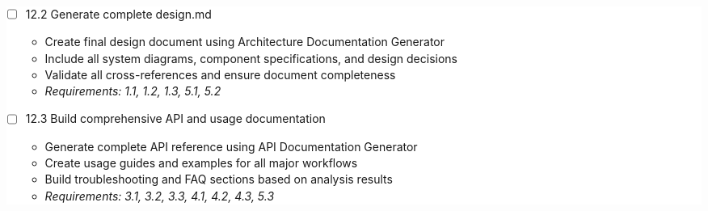   - [ ] 12.2 Generate complete design.md
    - Create final design document using Architecture Documentation Generator
    - Include all system diagrams, component specifications, and design decisions
    - Validate all cross-references and ensure document completeness
    - _Requirements: 1.1, 1.2, 1.3, 5.1, 5.2_

  - [ ] 12.3 Build comprehensive API and usage documentation
    - Generate complete API reference using API Documentation Generator
    - Create usage guides and examples for all major workflows
    - Build troubleshooting and FAQ sections based on analysis results
    - _Requirements: 3.1, 3.2, 3.3, 4.1, 4.2, 4.3, 5.3_